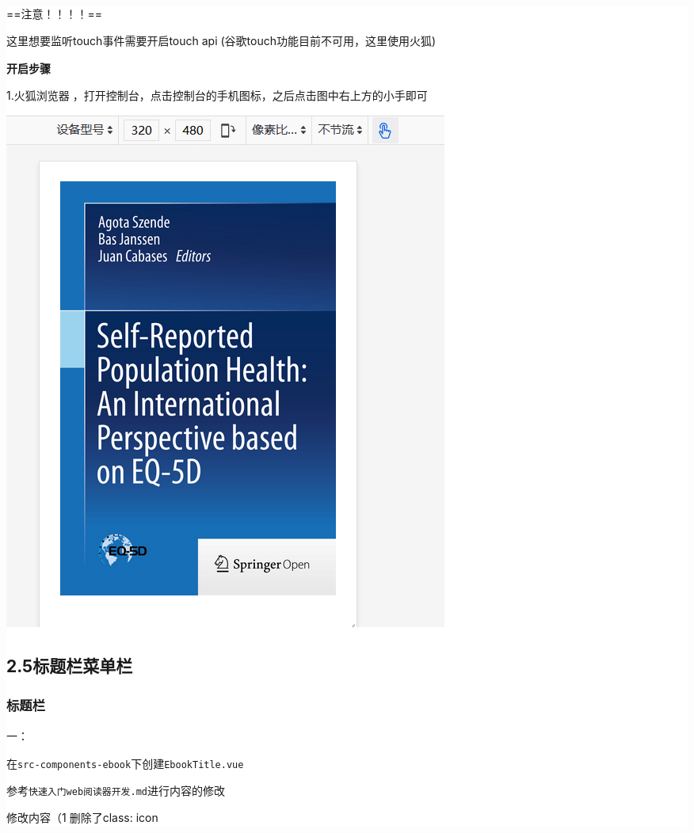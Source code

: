 ==注意！！！！==

这里想要监听touch事件需要开启touch api  (谷歌touch功能目前不可用，这里使用火狐) 

**开启步骤**

1.火狐浏览器 ，打开控制台，点击控制台的手机图标，之后点击图中右上方的小手即可

![13](./img/13.png)

## 2.5标题栏菜单栏

### 标题栏

一：

在`src-components-ebook`下创建`EbookTitle.vue`

参考`快速入门web阅读器开发.md`进行内容的修改

修改内容（1 删除了class:  icon
